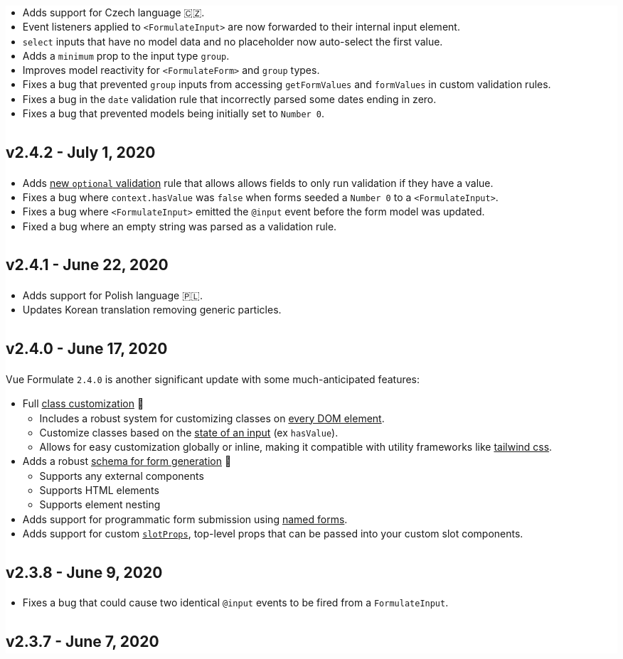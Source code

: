 - Adds support for Czech language 🇨🇿.
- Event listeners applied to `<FormulateInput>` are now forwarded to their internal input element.
- `select` inputs that have no model data and no placeholder now auto-select the first value.
- Adds a `minimum` prop to the input type `group`.
- Improves model reactivity for `<FormulateForm>` and `group` types.
- Fixes a bug that prevented `group` inputs from accessing `getFormValues` and `formValues` in custom validation rules.
- Fixes a bug in the `date` validation rule that incorrectly parsed some dates ending in zero.
- Fixes a bug that prevented models being initially set to `Number 0`.

## v2.4.2 - July 1, 2020

- Adds [new `optional` validation](/guide/validation/#optional) rule that allows allows fields to only run validation if they have a value.
- Fixes a bug where `context.hasValue` was `false` when forms seeded a `Number 0` to a `<FormulateInput>`.
- Fixes a bug where `<FormulateInput>` emitted the `@input` event before the form model was updated.
- Fixed a bug where an empty string was parsed as a validation rule.

## v2.4.1 - June 22, 2020

- Adds support for Polish language 🇵🇱.
- Updates Korean translation removing generic particles.

## v2.4.0 - June 17, 2020

Vue Formulate `2.4.0` is another significant update with some much-anticipated
features:

- Full [class customization](/guide/theming/customizing-classes/) 🎨
  - Includes a robust system for customizing classes on [every DOM element](/guide/theming/customizing-classes/#element-keys).
  - Customize classes based on the [state of an input](/guide/theming/customizing-classes/#class-keys) (ex `hasValue`).
  - Allows for easy customization globally or inline, making it compatible with utility frameworks like [tailwind css](https://tailwindcss.com/).
- Adds a robust [schema for form generation](/guide/forms/generating-forms/#generating-forms) 🤖
  - Supports any external components
  - Supports HTML elements
  - Supports element nesting
- Adds support for programmatic form submission using [named forms](/guide/forms/#named-forms).
- Adds support for custom [`slotProps`](/guide/inputs/slots/#declaring-slot-props), top-level props that can be passed into your custom slot components.

## v2.3.8 - June 9, 2020

- Fixes a bug that could cause two identical `@input` events to be fired from a `FormulateInput`.

## v2.3.7 - June 7, 2020
